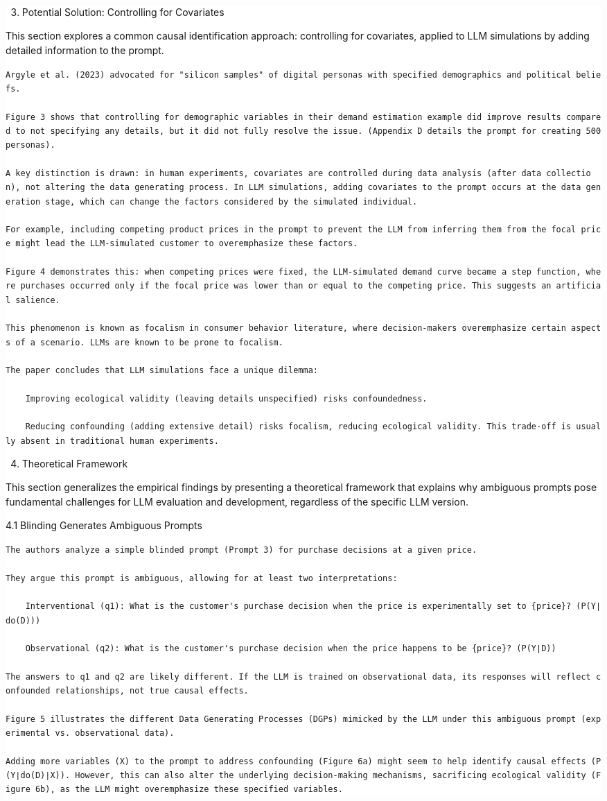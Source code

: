 3. Potential Solution: Controlling for Covariates

This section explores a common causal identification approach: controlling for covariates, applied to LLM simulations by adding detailed information to the prompt.

    Argyle et al. (2023) advocated for "silicon samples" of digital personas with specified demographics and political beliefs.

    Figure 3 shows that controlling for demographic variables in their demand estimation example did improve results compared to not specifying any details, but it did not fully resolve the issue. (Appendix D details the prompt for creating 500 personas).

    A key distinction is drawn: in human experiments, covariates are controlled during data analysis (after data collection), not altering the data generating process. In LLM simulations, adding covariates to the prompt occurs at the data generation stage, which can change the factors considered by the simulated individual.

    For example, including competing product prices in the prompt to prevent the LLM from inferring them from the focal price might lead the LLM-simulated customer to overemphasize these factors.

    Figure 4 demonstrates this: when competing prices were fixed, the LLM-simulated demand curve became a step function, where purchases occurred only if the focal price was lower than or equal to the competing price. This suggests an artificial salience.

    This phenomenon is known as focalism in consumer behavior literature, where decision-makers overemphasize certain aspects of a scenario. LLMs are known to be prone to focalism.

    The paper concludes that LLM simulations face a unique dilemma:

        Improving ecological validity (leaving details unspecified) risks confoundedness.

        Reducing confounding (adding extensive detail) risks focalism, reducing ecological validity. This trade-off is usually absent in traditional human experiments.

4. Theoretical Framework

This section generalizes the empirical findings by presenting a theoretical framework that explains why ambiguous prompts pose fundamental challenges for LLM evaluation and development, regardless of the specific LLM version.

4.1 Blinding Generates Ambiguous Prompts

    The authors analyze a simple blinded prompt (Prompt 3) for purchase decisions at a given price.

    They argue this prompt is ambiguous, allowing for at least two interpretations:

        Interventional (q1​): What is the customer's purchase decision when the price is experimentally set to {price}? (P(Y∣do(D)))

        Observational (q2​): What is the customer's purchase decision when the price happens to be {price}? (P(Y∣D))

    The answers to q1​ and q2​ are likely different. If the LLM is trained on observational data, its responses will reflect confounded relationships, not true causal effects.

    Figure 5 illustrates the different Data Generating Processes (DGPs) mimicked by the LLM under this ambiguous prompt (experimental vs. observational data).

    Adding more variables (X) to the prompt to address confounding (Figure 6a) might seem to help identify causal effects (P(Y∣do(D)∣X)). However, this can also alter the underlying decision-making mechanisms, sacrificing ecological validity (Figure 6b), as the LLM might overemphasize these specified variables.
